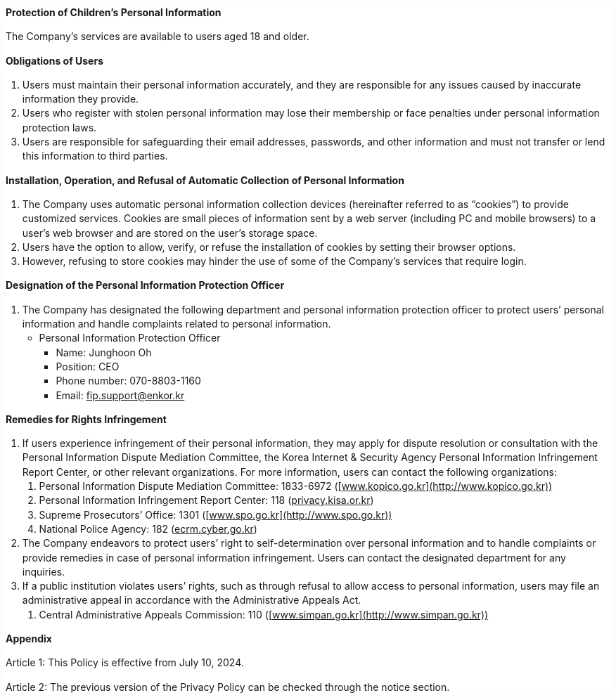 **Protection of Children’s Personal Information**

The Company’s services are available to users aged 18 and older.

**Obligations of Users**

1. Users must maintain their personal information accurately, and they are responsible for any issues caused by inaccurate information they provide.
2. Users who register with stolen personal information may lose their membership or face penalties under personal information protection laws.
3. Users are responsible for safeguarding their email addresses, passwords, and other information and must not transfer or lend this information to third parties.

**Installation, Operation, and Refusal of Automatic Collection of Personal Information**

1. The Company uses automatic personal information collection devices (hereinafter referred to as “cookies”) to provide customized services. Cookies are small pieces of information sent by a web server (including PC and mobile browsers) to a user’s web browser and are stored on the user’s storage space.
2. Users have the option to allow, verify, or refuse the installation of cookies by setting their browser options.
3. However, refusing to store cookies may hinder the use of some of the Company’s services that require login.

**Designation of the Personal Information Protection Officer**

1. The Company has designated the following department and personal information protection officer to protect users’ personal information and handle complaints related to personal information.
   - Personal Information Protection Officer
     - Name: Junghoon Oh
     - Position: CEO
     - Phone number: 070-8803-1160
     - Email: fip.support@enkor.kr

**Remedies for Rights Infringement**

1. If users experience infringement of their personal information, they may apply for dispute resolution or consultation with the Personal Information Dispute Mediation Committee, the Korea Internet & Security Agency Personal Information Infringement Report Center, or other relevant organizations. For more information, users can contact the following organizations:
   1. Personal Information Dispute Mediation Committee: 1833-6972 ([www.kopico.go.kr](http://www.kopico.go.kr))
   2. Personal Information Infringement Report Center: 118 ([privacy.kisa.or.kr](http://privacy.kisa.or.kr))
   3. Supreme Prosecutors’ Office: 1301 ([www.spo.go.kr](http://www.spo.go.kr))
   4. National Police Agency: 182 ([ecrm.cyber.go.kr](http://ecrm.cyber.go.kr))
2. The Company endeavors to protect users’ right to self-determination over personal information and to handle complaints or provide remedies in case of personal information infringement. Users can contact the designated department for any inquiries.
3. If a public institution violates users’ rights, such as through refusal to allow access to personal information, users may file an administrative appeal in accordance with the Administrative Appeals Act.
   1. Central Administrative Appeals Commission: 110 ([www.simpan.go.kr](http://www.simpan.go.kr))

**Appendix**

Article 1: This Policy is effective from July 10, 2024.

Article 2: The previous version of the Privacy Policy can be checked through the notice section.
